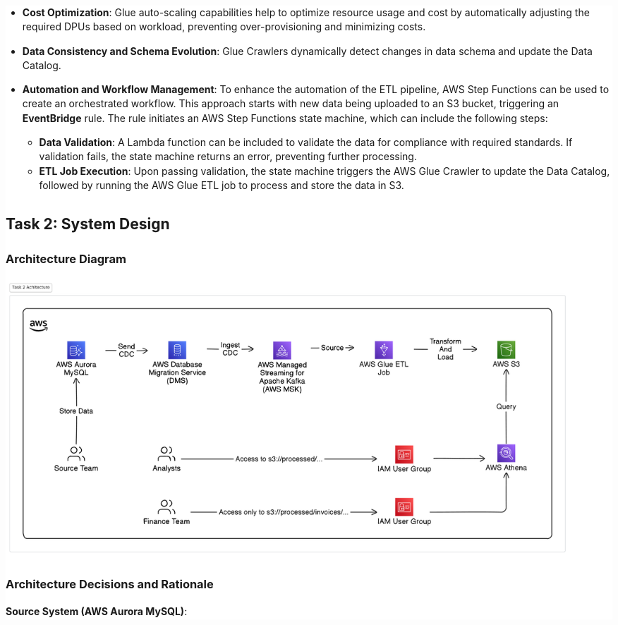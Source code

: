 - **Cost Optimization**: Glue auto-scaling capabilities help to optimize resource usage and cost by automatically
  adjusting the required DPUs based on workload, preventing over-provisioning and minimizing costs.

- **Data Consistency and Schema Evolution**: Glue Crawlers dynamically detect changes in data schema and update the Data
  Catalog.

- **Automation and Workflow Management**: To enhance the automation of the ETL pipeline, AWS Step Functions can be used
  to create an orchestrated workflow. This approach starts with new data being uploaded to an S3 bucket, triggering an **EventBridge** 
  rule. The rule initiates an AWS Step Functions state machine, which can include the following steps:
    - **Data Validation**: A Lambda function can be included to validate the data for compliance with required
      standards. If validation fails, the state machine returns an error, preventing further processing.
    - **ETL Job Execution**: Upon passing validation, the state machine triggers the AWS Glue Crawler to update the Data
      Catalog, followed by running the AWS Glue ETL job to process and store the data in S3.

## Task 2: System Design

### Architecture Diagram

<img src="deliverables/task_2/diagrams/task_2_architecture.png" alt="Task 2 Architecture Diagram" width="800"/>

### Architecture Decisions and Rationale

**Source System (AWS Aurora MySQL)**:
